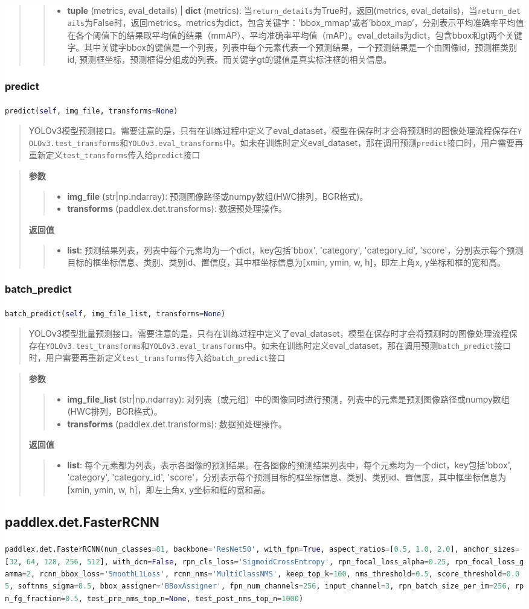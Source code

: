 > > - **tuple** (metrics, eval_details) | **dict** (metrics): 当`return_details`为True时，返回(metrics, eval_details)，当`return_details`为False时，返回metrics。metrics为dict，包含关键字：'bbox_mmap'或者’bbox_map‘，分别表示平均准确率平均值在各个阈值下的结果取平均值的结果（mmAP）、平均准确率平均值（mAP）。eval_details为dict，包含bbox和gt两个关键字。其中关键字bbox的键值是一个列表，列表中每个元素代表一个预测结果，一个预测结果是一个由图像id，预测框类别id, 预测框坐标，预测框得分组成的列表。而关键字gt的键值是真实标注框的相关信息。

### predict

```python
predict(self, img_file, transforms=None)
```

> YOLOv3模型预测接口。需要注意的是，只有在训练过程中定义了eval_dataset，模型在保存时才会将预测时的图像处理流程保存在`YOLOv3.test_transforms`和`YOLOv3.eval_transforms`中。如未在训练时定义eval_dataset，那在调用预测`predict`接口时，用户需要再重新定义`test_transforms`传入给`predict`接口

> **参数**
>
> > - **img_file** (str|np.ndarray): 预测图像路径或numpy数组(HWC排列，BGR格式)。
> > - **transforms** (paddlex.det.transforms): 数据预处理操作。
>
> **返回值**
>
> > - **list**: 预测结果列表，列表中每个元素均为一个dict，key包括'bbox', 'category', 'category_id', 'score'，分别表示每个预测目标的框坐标信息、类别、类别id、置信度，其中框坐标信息为[xmin, ymin, w, h]，即左上角x, y坐标和框的宽和高。


### batch_predict

```python
batch_predict(self, img_file_list, transforms=None)
```

> YOLOv3模型批量预测接口。需要注意的是，只有在训练过程中定义了eval_dataset，模型在保存时才会将预测时的图像处理流程保存在`YOLOv3.test_transforms`和`YOLOv3.eval_transforms`中。如未在训练时定义eval_dataset，那在调用预测`batch_predict`接口时，用户需要再重新定义`test_transforms`传入给`batch_predict`接口

> **参数**
>
> > - **img_file_list** (str|np.ndarray): 对列表（或元组）中的图像同时进行预测，列表中的元素是预测图像路径或numpy数组(HWC排列，BGR格式)。
> > - **transforms** (paddlex.det.transforms): 数据预处理操作。
>
> **返回值**
>
> > - **list**: 每个元素都为列表，表示各图像的预测结果。在各图像的预测结果列表中，每个元素均为一个dict，key包括'bbox', 'category', 'category_id', 'score'，分别表示每个预测目标的框坐标信息、类别、类别id、置信度，其中框坐标信息为[xmin, ymin, w, h]，即左上角x, y坐标和框的宽和高。



## paddlex.det.FasterRCNN

```python
paddlex.det.FasterRCNN(num_classes=81, backbone='ResNet50', with_fpn=True, aspect_ratios=[0.5, 1.0, 2.0], anchor_sizes=[32, 64, 128, 256, 512], with_dcn=False, rpn_cls_loss='SigmoidCrossEntropy', rpn_focal_loss_alpha=0.25, rpn_focal_loss_gamma=2, rcnn_bbox_loss='SmoothL1Loss', rcnn_nms='MultiClassNMS', keep_top_k=100, nms_threshold=0.5, score_threshold=0.05, softnms_sigma=0.5, bbox_assigner='BBoxAssigner', fpn_num_channels=256, input_channel=3, rpn_batch_size_per_im=256, rpn_fg_fraction=0.5, test_pre_nms_top_n=None, test_post_nms_top_n=1000)
```
